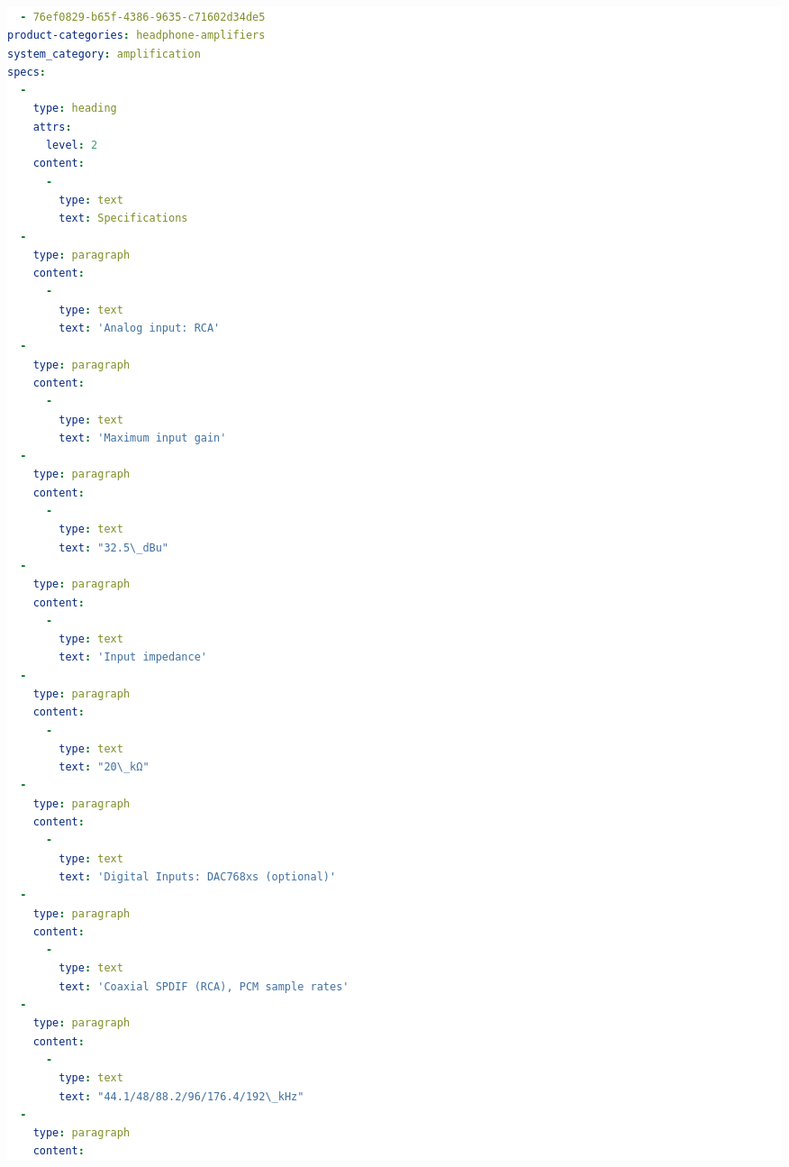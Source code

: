 ```yaml
  - 76ef0829-b65f-4386-9635-c71602d34de5
product-categories: headphone-amplifiers
system_category: amplification
specs:
  -
    type: heading
    attrs:
      level: 2
    content:
      -
        type: text
        text: Specifications
  -
    type: paragraph
    content:
      -
        type: text
        text: 'Analog input: RCA'
  -
    type: paragraph
    content:
      -
        type: text
        text: 'Maximum input gain'
  -
    type: paragraph
    content:
      -
        type: text
        text: "32.5\_dBu"
  -
    type: paragraph
    content:
      -
        type: text
        text: 'Input impedance'
  -
    type: paragraph
    content:
      -
        type: text
        text: "20\_kΩ"
  -
    type: paragraph
    content:
      -
        type: text
        text: 'Digital Inputs: DAC768xs (optional)'
  -
    type: paragraph
    content:
      -
        type: text
        text: 'Coaxial SPDIF (RCA), PCM sample rates'
  -
    type: paragraph
    content:
      -
        type: text
        text: "44.1/48/88.2/96/176.4/192\_kHz"
  -
    type: paragraph
    content:
```
